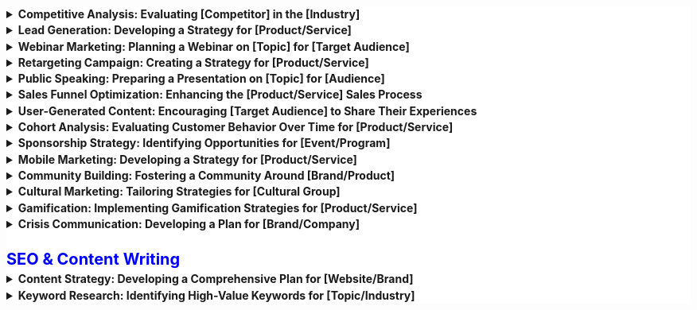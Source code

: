 
<details><summary><span style="font-weight: bold">Competitive Analysis: Evaluating [Competitor] in the [Industry]</span></summary></details>


<details><summary><span style="font-weight: bold">Lead Generation: Developing a Strategy for [Product/Service]</span></summary></details>


<details><summary><span style="font-weight: bold">Webinar Marketing: Planning a Webinar on [Topic] for [Target Audience]</span></summary></details>


<details><summary><span style="font-weight: bold">Retargeting Campaign: Creating a Strategy for [Product/Service]</span></summary></details>


<details><summary><span style="font-weight: bold">Public Speaking: Preparing a Presentation on [Topic] for [Audience]</span></summary></details>


<details><summary><span style="font-weight: bold">Sales Funnel Optimization: Enhancing the [Product/Service] Sales Process</span></summary></details>


<details><summary><span style="font-weight: bold">User-Generated Content: Encouraging [Target Audience] to Share Their Experiences</span></summary></details>


<details><summary><span style="font-weight: bold">Cohort Analysis: Evaluating Customer Behavior Over Time for [Product/Service]</span></summary></details>


<details><summary><span style="font-weight: bold">Sponsorship Strategy: Identifying Opportunities for [Event/Program]</span></summary></details>


<details><summary><span style="font-weight: bold">Mobile Marketing: Developing a Strategy for [Product/Service]</span></summary></details>


<details><summary><span style="font-weight: bold">Community Building: Fostering a Community Around [Brand/Product]</span></summary></details>


<details><summary><span style="font-weight: bold">Cultural Marketing: Tailoring Strategies for [Cultural Group]</span></summary></details>


<details><summary><span style="font-weight: bold">Gamification: Implementing Gamification Strategies for [Product/Service]</span></summary></details>


<details><summary><span style="font-weight: bold">Crisis Communication: Developing a Plan for [Brand/Company]</span></summary></details>
<br>
<span style="color:blue; font-size:20px; font-weight: bold">SEO & Content Writing</span>
<details><summary><span style="font-weight: bold">Content Strategy: Developing a Comprehensive Plan for [Website/Brand]</span></summary></details>


<details><summary><span style="font-weight: bold">Keyword Research: Identifying High-Value Keywords for [Topic/Industry]</span></summary></details>

